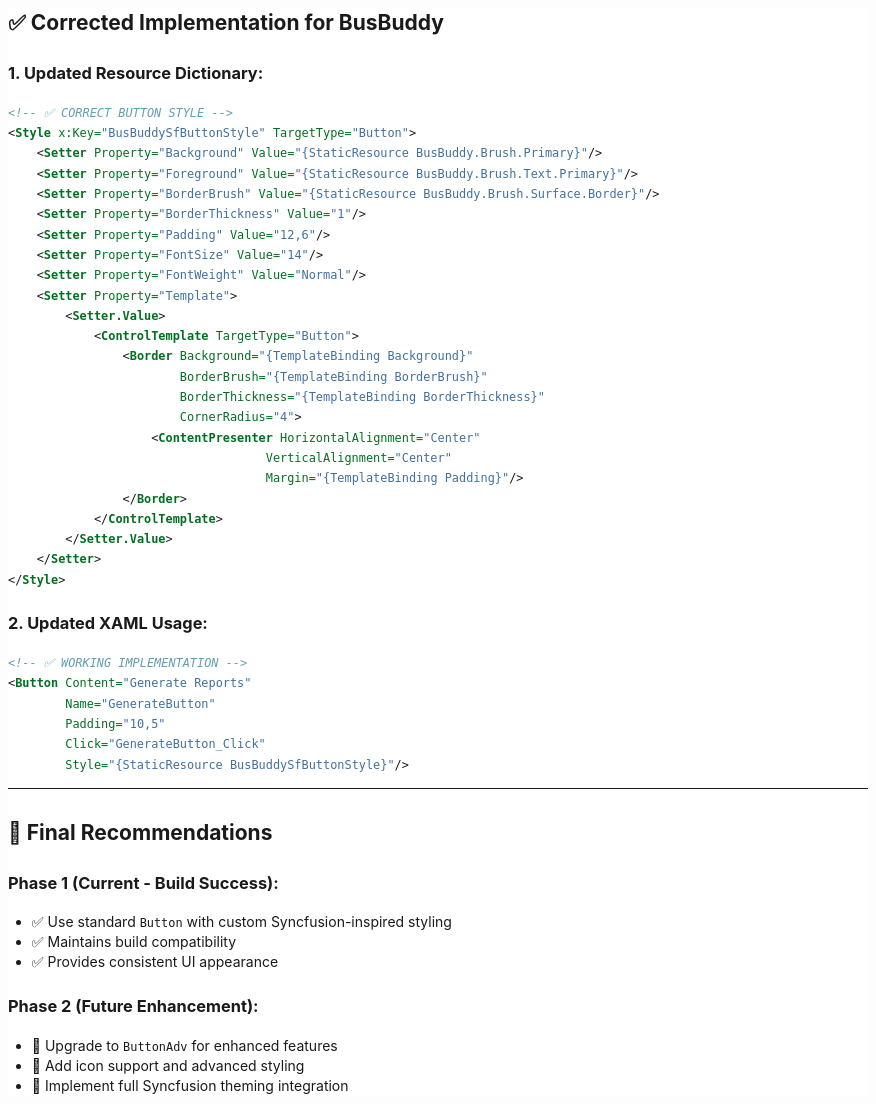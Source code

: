 
## ✅ **Corrected Implementation for BusBuddy**

### **1. Updated Resource Dictionary:**
```xml
<!-- ✅ CORRECT BUTTON STYLE -->
<Style x:Key="BusBuddySfButtonStyle" TargetType="Button">
    <Setter Property="Background" Value="{StaticResource BusBuddy.Brush.Primary}"/>
    <Setter Property="Foreground" Value="{StaticResource BusBuddy.Brush.Text.Primary}"/>
    <Setter Property="BorderBrush" Value="{StaticResource BusBuddy.Brush.Surface.Border}"/>
    <Setter Property="BorderThickness" Value="1"/>
    <Setter Property="Padding" Value="12,6"/>
    <Setter Property="FontSize" Value="14"/>
    <Setter Property="FontWeight" Value="Normal"/>
    <Setter Property="Template">
        <Setter.Value>
            <ControlTemplate TargetType="Button">
                <Border Background="{TemplateBinding Background}"
                        BorderBrush="{TemplateBinding BorderBrush}"
                        BorderThickness="{TemplateBinding BorderThickness}"
                        CornerRadius="4">
                    <ContentPresenter HorizontalAlignment="Center"
                                    VerticalAlignment="Center"
                                    Margin="{TemplateBinding Padding}"/>
                </Border>
            </ControlTemplate>
        </Setter.Value>
    </Setter>
</Style>
```

### **2. Updated XAML Usage:**
```xml
<!-- ✅ WORKING IMPLEMENTATION -->
<Button Content="Generate Reports"
        Name="GenerateButton"
        Padding="10,5"
        Click="GenerateButton_Click"
        Style="{StaticResource BusBuddySfButtonStyle}"/>
```

---

## 🎯 **Final Recommendations**

### **Phase 1 (Current - Build Success):**
- ✅ Use standard `Button` with custom Syncfusion-inspired styling
- ✅ Maintains build compatibility
- ✅ Provides consistent UI appearance

### **Phase 2 (Future Enhancement):**
- 🔄 Upgrade to `ButtonAdv` for enhanced features
- 🔄 Add icon support and advanced styling
- 🔄 Implement full Syncfusion theming integration
